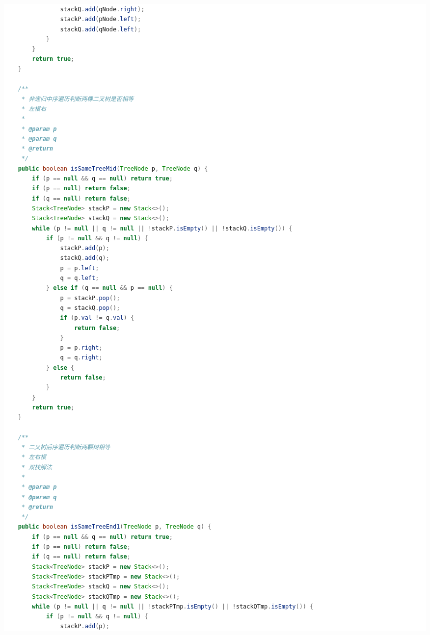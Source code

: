 ```java
                stackQ.add(qNode.right);
                stackP.add(pNode.left);
                stackQ.add(qNode.left);
            }
        }
        return true;
    }

    /**
     * 非递归中序遍历判断两棵二叉树是否相等
     * 左根右
     *
     * @param p
     * @param q
     * @return
     */
    public boolean isSameTreeMid(TreeNode p, TreeNode q) {
        if (p == null && q == null) return true;
        if (p == null) return false;
        if (q == null) return false;
        Stack<TreeNode> stackP = new Stack<>();
        Stack<TreeNode> stackQ = new Stack<>();
        while (p != null || q != null || !stackP.isEmpty() || !stackQ.isEmpty()) {
            if (p != null && q != null) {
                stackP.add(p);
                stackQ.add(q);
                p = p.left;
                q = q.left;
            } else if (q == null && p == null) {
                p = stackP.pop();
                q = stackQ.pop();
                if (p.val != q.val) {
                    return false;
                }
                p = p.right;
                q = q.right;
            } else {
                return false;
            }
        }
        return true;
    }

    /**
     * 二叉树后序遍历判断两颗树相等
     * 左右根
     * 双栈解法
     *
     * @param p
     * @param q
     * @return
     */
    public boolean isSameTreeEnd1(TreeNode p, TreeNode q) {
        if (p == null && q == null) return true;
        if (p == null) return false;
        if (q == null) return false;
        Stack<TreeNode> stackP = new Stack<>();
        Stack<TreeNode> stackPTmp = new Stack<>();
        Stack<TreeNode> stackQ = new Stack<>();
        Stack<TreeNode> stackQTmp = new Stack<>();
        while (p != null || q != null || !stackPTmp.isEmpty() || !stackQTmp.isEmpty()) {
            if (p != null && q != null) {
                stackP.add(p);
```
